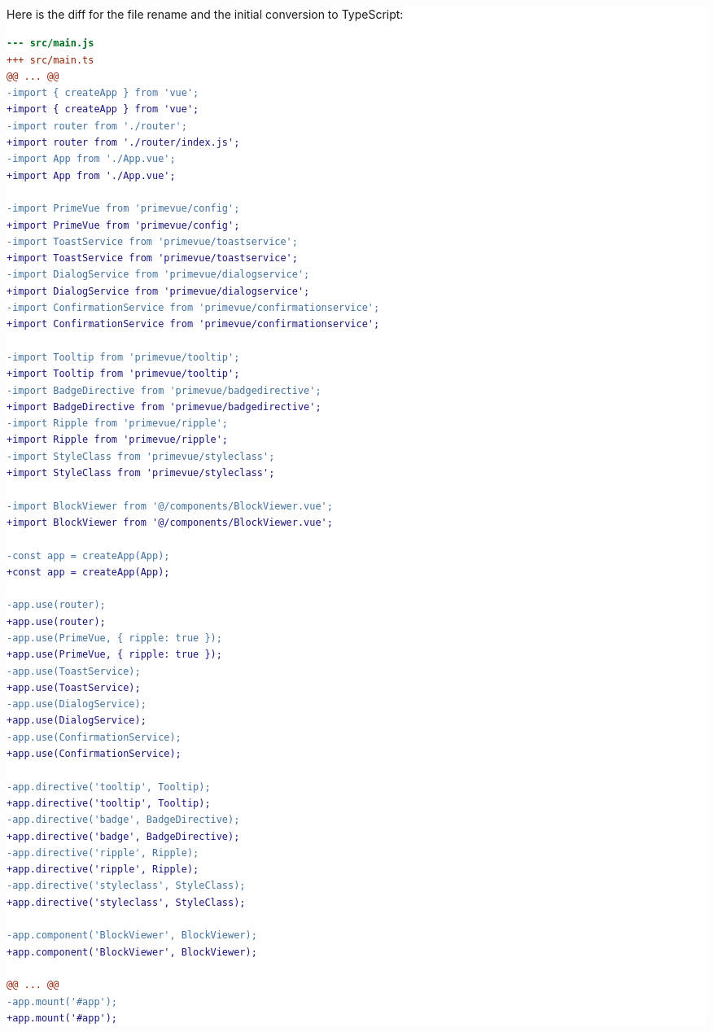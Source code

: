 Here is the diff for the file rename and the initial conversion to TypeScript:

```diff
--- src/main.js
+++ src/main.ts
@@ ... @@
-import { createApp } from 'vue';
+import { createApp } from 'vue';
-import router from './router';
+import router from './router/index.js';
-import App from './App.vue';
+import App from './App.vue';
 
-import PrimeVue from 'primevue/config';
+import PrimeVue from 'primevue/config';
-import ToastService from 'primevue/toastservice';
+import ToastService from 'primevue/toastservice';
-import DialogService from 'primevue/dialogservice';
+import DialogService from 'primevue/dialogservice';
-import ConfirmationService from 'primevue/confirmationservice';
+import ConfirmationService from 'primevue/confirmationservice';
 
-import Tooltip from 'primevue/tooltip';
+import Tooltip from 'primevue/tooltip';
-import BadgeDirective from 'primevue/badgedirective';
+import BadgeDirective from 'primevue/badgedirective';
-import Ripple from 'primevue/ripple';
+import Ripple from 'primevue/ripple';
-import StyleClass from 'primevue/styleclass';
+import StyleClass from 'primevue/styleclass';
 
-import BlockViewer from '@/components/BlockViewer.vue';
+import BlockViewer from '@/components/BlockViewer.vue';
 
-const app = createApp(App);
+const app = createApp(App);
 
-app.use(router);
+app.use(router);
-app.use(PrimeVue, { ripple: true });
+app.use(PrimeVue, { ripple: true });
-app.use(ToastService);
+app.use(ToastService);
-app.use(DialogService);
+app.use(DialogService);
-app.use(ConfirmationService);
+app.use(ConfirmationService);
 
-app.directive('tooltip', Tooltip);
+app.directive('tooltip', Tooltip);
-app.directive('badge', BadgeDirective);
+app.directive('badge', BadgeDirective);
-app.directive('ripple', Ripple);
+app.directive('ripple', Ripple);
-app.directive('styleclass', StyleClass);
+app.directive('styleclass', StyleClass);
 
-app.component('BlockViewer', BlockViewer);
+app.component('BlockViewer', BlockViewer);
 
@@ ... @@
-app.mount('#app');
+app.mount('#app');
```
